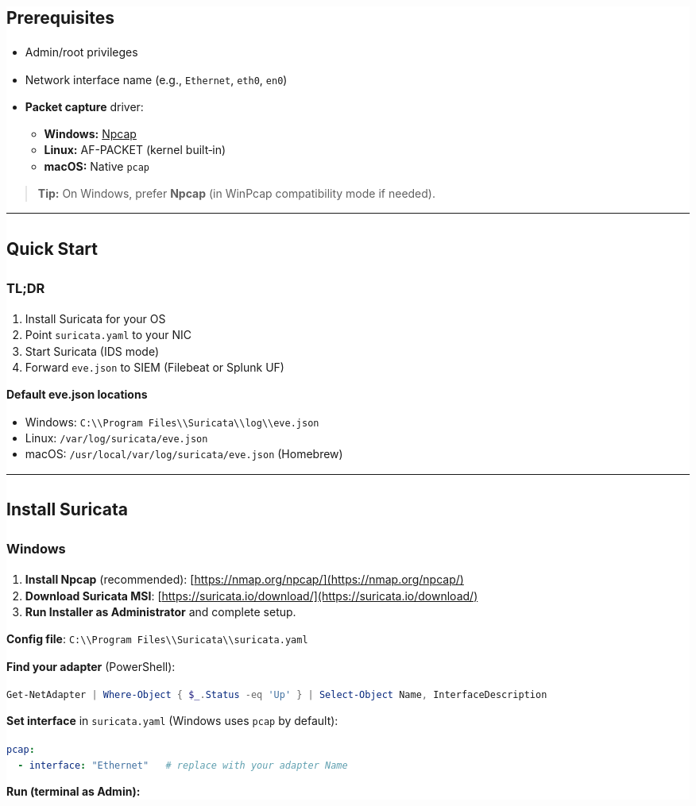 ## Prerequisites

* Admin/root privileges
* Network interface name (e.g., `Ethernet`, `eth0`, `en0`)
* **Packet capture** driver:

  * **Windows:** [Npcap](https://nmap.org/npcap/)
  * **Linux:** AF﻿-PACKET (kernel built‑in)
  * **macOS:** Native `pcap`

> **Tip:** On Windows, prefer **Npcap** (in WinPcap compatibility mode if needed).

---

## Quick Start

### TL;DR

1. Install Suricata for your OS
2. Point `suricata.yaml` to your NIC
3. Start Suricata (IDS mode)
4. Forward `eve.json` to SIEM (Filebeat or Splunk UF)

**Default eve.json locations**

* Windows: `C:\\Program Files\\Suricata\\log\\eve.json`
* Linux: `/var/log/suricata/eve.json`
* macOS: `/usr/local/var/log/suricata/eve.json` (Homebrew)

---

## Install Suricata

### Windows

1. **Install Npcap** (recommended): [https://nmap.org/npcap/](https://nmap.org/npcap/)
2. **Download Suricata MSI**: [https://suricata.io/download/](https://suricata.io/download/)
3. **Run Installer as Administrator** and complete setup.

**Config file**: `C:\\Program Files\\Suricata\\suricata.yaml`

**Find your adapter** (PowerShell):

```powershell
Get-NetAdapter | Where-Object { $_.Status -eq 'Up' } | Select-Object Name, InterfaceDescription
```

**Set interface** in `suricata.yaml` (Windows uses `pcap` by default):

```yaml
pcap:
  - interface: "Ethernet"   # replace with your adapter Name
```

**Run (terminal as Admin):**
